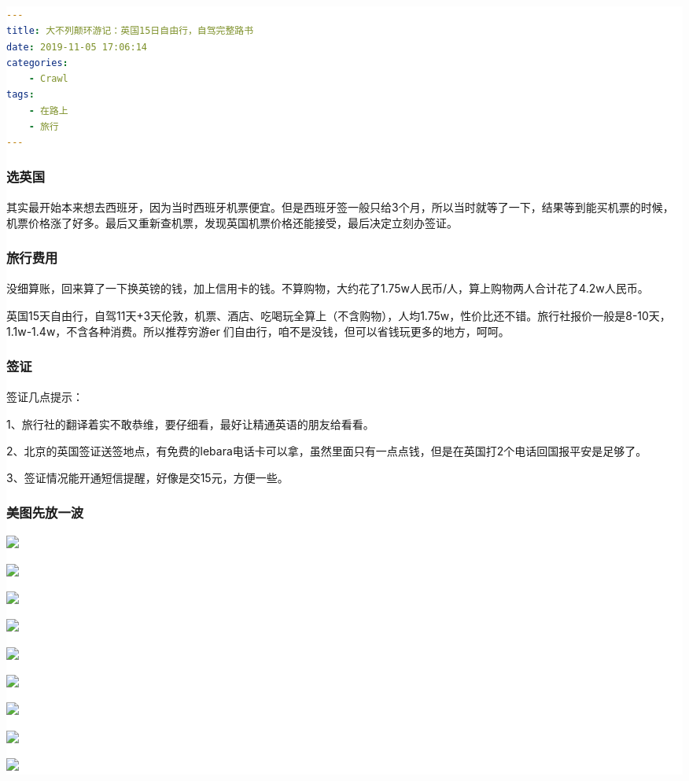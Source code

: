 ```yaml
---
title: 大不列颠环游记：英国15日自由行，自驾完整路书
date: 2019-11-05 17:06:14
categories:
	- Crawl
tags:
	- 在路上
	- 旅行
---
```

### 选英国

其实最开始本来想去西班牙，因为当时西班牙机票便宜。但是西班牙签一般只给3个月，所以当时就等了一下，结果等到能买机票的时候，机票价格涨了好多。最后又重新查机票，发现英国机票价格还能接受，最后决定立刻办签证。

### 旅行费用

没细算账，回来算了一下换英镑的钱，加上信用卡的钱。不算购物，大约花了1.75w人民币/人，算上购物两人合计花了4.2w人民币。

英国15天自由行，自驾11天+3天伦敦，机票、酒店、吃喝玩全算上（不含购物），人均1.75w，性价比还不错。旅行社报价一般是8-10天，1.1w-1.4w，不含各种消费。所以推荐穷游er
们自由行，咱不是没钱，但可以省钱玩更多的地方，呵呵。

### 签证

签证几点提示：

1、旅行社的翻译着实不敢恭维，要仔细看，最好让精通英语的朋友给看看。

2、北京的英国签证送签地点，有免费的lebara电话卡可以拿，虽然里面只有一点点钱，但是在英国打2个电话回国报平安是足够了。

3、签证情况能开通短信提醒，好像是交15元，方便一些。

### 美图先放一波

![](https://s.tuniu.net/qn/image/45cd7cd6ec3c7c07f74741c48a2db8cf/e4e95f76-16f3-4492-f8fe-d5ccab96d6ae.jpg?imageView2/2/w/800/h/0)

![](https://s.tuniu.net/qn/image/45cd7cd6ec3c7c07f74741c48a2db8cf/d3119579-8dd5-4f9f-c0bb-6f951d9b1dde.jpg?imageView2/2/w/800/h/0)

![](https://s.tuniu.net/qn/image/45cd7cd6ec3c7c07f74741c48a2db8cf/15fb59f9-c12f-4b4e-f588-395474db62be.jpg?imageView2/2/w/800/h/0)

![](https://s.tuniu.net/qn/image/45cd7cd6ec3c7c07f74741c48a2db8cf/ac02736b-dfa3-42c4-fdde-080154d48ff1.jpg?imageView2/2/w/800/h/0)

![](https://s.tuniu.net/qn/image/45cd7cd6ec3c7c07f74741c48a2db8cf/6f3de4e9-73a8-4d6a-adca-11dbf0002bea.jpg?imageView2/2/w/800/h/0)

![](https://s.tuniu.net/qn/image/45cd7cd6ec3c7c07f74741c48a2db8cf/5d7c134c-63e3-46b1-f4a7-38d2f8398f00.jpg?imageView2/2/w/800/h/0)

![](https://s.tuniu.net/qn/image/45cd7cd6ec3c7c07f74741c48a2db8cf/dd5f3b30-15f0-4b11-bcaa-4be821fc0d84.jpg?imageView2/2/w/800/h/0)

![](https://s.tuniu.net/qn/image/45cd7cd6ec3c7c07f74741c48a2db8cf/70b3df44-7589-4893-c9b0-ef6f805a7b0e.jpg?imageView2/2/w/800/h/0)

![](https://s.tuniu.net/qn/image/45cd7cd6ec3c7c07f74741c48a2db8cf/610db0f0-3263-4a7a-b785-0ec2652c92b0.jpg?imageView2/2/w/800/h/0)
